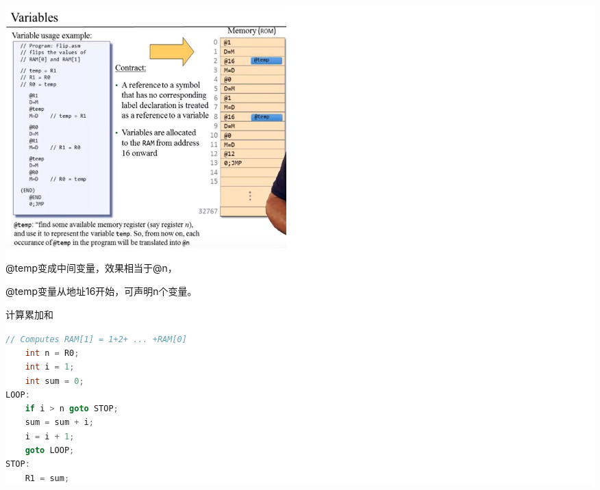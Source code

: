 <img src="C4-机器语言.assets/image-20200828161742688.png" alt="flip" style="zoom:50%;" />

@temp变成中间变量，效果相当于@n，

@temp变量从地址16开始，可声明n个变量。



计算累加和

```c
// Computes RAM[1] = 1+2+ ... +RAM[0]
    int n = R0;
	int i = 1;
    int sum = 0;
LOOP:
    if i > n goto STOP;
    sum = sum + i;
    i = i + 1;
    goto LOOP;
STOP:
    R1 = sum; 
```
